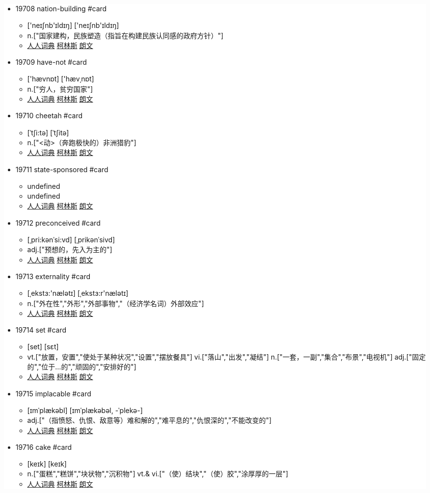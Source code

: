 
- 19708 nation-building #card
  - ['neɪʃnb'ɪldɪŋ]  ['neɪʃnb'ɪldɪŋ]
  - n.["国家建构，民族塑造（指旨在构建民族认同感的政府方针）"]
  - [人人词典](https://www.91dict.com/words?w=nation-building) [柯林斯](https://www.collinsdictionary.com/zh/dictionary/english/nation-building) [朗文](https://www.ldoceonline.com/dictionary/nation-building)
  

- 19709 have-not #card
  - ['hævnɒt]  ['hævˌnɒt]
  - n.["穷人，贫穷国家"]
  - [人人词典](https://www.91dict.com/words?w=have-not) [柯林斯](https://www.collinsdictionary.com/zh/dictionary/english/have-not) [朗文](https://www.ldoceonline.com/dictionary/have-not)
  

- 19710 cheetah #card
  - [ˈtʃi:tə]  [ˈtʃitə]
  - n.["<动>（奔跑极快的）非洲猎豹"]
  - [人人词典](https://www.91dict.com/words?w=cheetah) [柯林斯](https://www.collinsdictionary.com/zh/dictionary/english/cheetah) [朗文](https://www.ldoceonline.com/dictionary/cheetah)
  

- 19711 state-sponsored #card
  - undefined
  - undefined
  - [人人词典](https://www.91dict.com/words?w=state-sponsored) [柯林斯](https://www.collinsdictionary.com/zh/dictionary/english/state-sponsored) [朗文](https://www.ldoceonline.com/dictionary/state-sponsored)
  

- 19712 preconceived #card
  - [ˌpri:kənˈsi:vd]  [ˌprikənˈsivd]
  - adj.["预想的，先入为主的"]
  - [人人词典](https://www.91dict.com/words?w=preconceived) [柯林斯](https://www.collinsdictionary.com/zh/dictionary/english/preconceived) [朗文](https://www.ldoceonline.com/dictionary/preconceived)
  

- 19713 externality #card
  - [ˌekstɜ:'nælətɪ]  [ˌekstɜ:r'nælətɪ]
  - n.["外在性","外形","外部事物","（经济学名词）外部效应"]
  - [人人词典](https://www.91dict.com/words?w=externality) [柯林斯](https://www.collinsdictionary.com/zh/dictionary/english/externality) [朗文](https://www.ldoceonline.com/dictionary/externality)
  

- 19714 set #card
  - [set]  [sɛt]
  - vt.["放置，安置","使处于某种状况","设置","摆放餐具"]  vi.["落山","出发","凝结"]  n.["一套，一副","集合","布景","电视机"]  adj.["固定的","位于…的","顽固的","安排好的"]
  - [人人词典](https://www.91dict.com/words?w=set) [柯林斯](https://www.collinsdictionary.com/zh/dictionary/english/set) [朗文](https://www.ldoceonline.com/dictionary/set)
  

- 19715 implacable #card
  - [ɪmˈplækəbl]  [ɪmˈplækəbəl, -ˈplekə-]
  - adj.["（指愤怒、仇恨、敌意等）难和解的","难平息的","仇恨深的","不能改变的"]
  - [人人词典](https://www.91dict.com/words?w=implacable) [柯林斯](https://www.collinsdictionary.com/zh/dictionary/english/implacable) [朗文](https://www.ldoceonline.com/dictionary/implacable)
  

- 19716 cake #card
  - [keɪk]  [keɪk]
  - n.["蛋糕","糕饼","块状物","沉积物"]  vt.& vi.["（使）结块","（使）胶","涂厚厚的一层"]
  - [人人词典](https://www.91dict.com/words?w=cake) [柯林斯](https://www.collinsdictionary.com/zh/dictionary/english/cake) [朗文](https://www.ldoceonline.com/dictionary/cake)
  